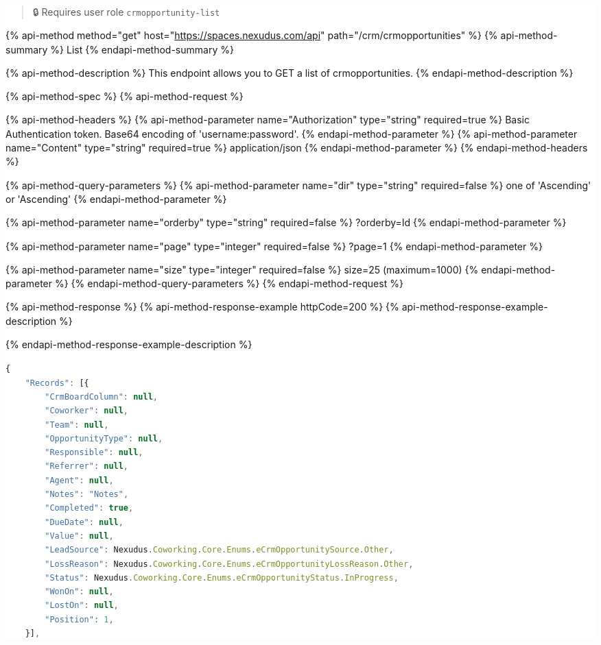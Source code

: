 > 🔒 Requires user role `crmopportunity-list`

{% api-method method="get" host="https://spaces.nexudus.com/api" path="/crm/crmopportunities" %}
{% api-method-summary %}
List
{% endapi-method-summary %}

{% api-method-description %}
This endpoint allows you to GET a list of crmopportunities.
{% endapi-method-description %}

{% api-method-spec %}
{% api-method-request %}

{% api-method-headers %}
{% api-method-parameter name="Authorization" type="string" required=true %}
Basic Authentication token. Base64 encoding of 'username:password'.
{% endapi-method-parameter %}
{% api-method-parameter name="Content" type="string" required=true %}
application/json
{% endapi-method-parameter %}
{% endapi-method-headers %}

{% api-method-query-parameters %}
{% api-method-parameter name="dir" type="string" required=false %}
one of 'Ascending' or 'Ascending'
{% endapi-method-parameter %}

{% api-method-parameter name="orderby" type="string" required=false %}
?orderby=Id
{% endapi-method-parameter %}

{% api-method-parameter name="page" type="integer" required=false %}
?page=1
{% endapi-method-parameter %}

{% api-method-parameter name="size" type="integer" required=false %}
size=25 \(maximum=1000\)
{% endapi-method-parameter %}
{% endapi-method-query-parameters %}
{% endapi-method-request %}

{% api-method-response %}
{% api-method-response-example httpCode=200 %}
{% api-method-response-example-description %}

{% endapi-method-response-example-description %}

```javascript
{
    "Records": [{
        "CrmBoardColumn": null,
        "Coworker": null,
        "Team": null,
        "OpportunityType": null,
        "Responsible": null,
        "Referrer": null,
        "Agent": null,
        "Notes": "Notes",
        "Completed": true,
        "DueDate": null,
        "Value": null,
        "LeadSource": Nexudus.Coworking.Core.Enums.eCrmOpportunitySource.Other,
        "LossReason": Nexudus.Coworking.Core.Enums.eCrmOpportunityLossReason.Other,
        "Status": Nexudus.Coworking.Core.Enums.eCrmOpportunityStatus.InProgress,
        "WonOn": null,
        "LostOn": null,
        "Position": 1,
    }],
```